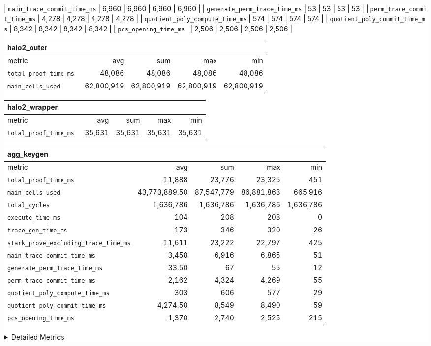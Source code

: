 | `main_trace_commit_time_ms` |  6,960 |  6,960 |  6,960 |  6,960 |
| `generate_perm_trace_time_ms` |  53 |  53 |  53 |  53 |
| `perm_trace_commit_time_ms` |  4,278 |  4,278 |  4,278 |  4,278 |
| `quotient_poly_compute_time_ms` |  574 |  574 |  574 |  574 |
| `quotient_poly_commit_time_ms` |  8,342 |  8,342 |  8,342 |  8,342 |
| `pcs_opening_time_ms ` |  2,506 |  2,506 |  2,506 |  2,506 |

| halo2_outer |||||
|:---|---:|---:|---:|---:|
|metric|avg|sum|max|min|
| `total_proof_time_ms ` |  48,086 |  48,086 |  48,086 |  48,086 |
| `main_cells_used     ` |  62,800,919 |  62,800,919 |  62,800,919 |  62,800,919 |

| halo2_wrapper |||||
|:---|---:|---:|---:|---:|
|metric|avg|sum|max|min|
| `total_proof_time_ms ` |  35,631 |  35,631 |  35,631 |  35,631 |

| agg_keygen |||||
|:---|---:|---:|---:|---:|
|metric|avg|sum|max|min|
| `total_proof_time_ms ` |  11,888 |  23,776 |  23,325 |  451 |
| `main_cells_used     ` |  43,773,889.50 |  87,547,779 |  86,881,863 |  665,916 |
| `total_cycles        ` |  1,636,786 |  1,636,786 |  1,636,786 |  1,636,786 |
| `execute_time_ms     ` |  104 |  208 |  208 |  0 |
| `trace_gen_time_ms   ` |  173 |  346 |  320 |  26 |
| `stark_prove_excluding_trace_time_ms` |  11,611 |  23,222 |  22,797 |  425 |
| `main_trace_commit_time_ms` |  3,458 |  6,916 |  6,865 |  51 |
| `generate_perm_trace_time_ms` |  33.50 |  67 |  55 |  12 |
| `perm_trace_commit_time_ms` |  2,162 |  4,324 |  4,269 |  55 |
| `quotient_poly_compute_time_ms` |  303 |  606 |  577 |  29 |
| `quotient_poly_commit_time_ms` |  4,274.50 |  8,549 |  8,490 |  59 |
| `pcs_opening_time_ms ` |  1,370 |  2,740 |  2,525 |  215 |



<details>
<summary>Detailed Metrics</summary>
